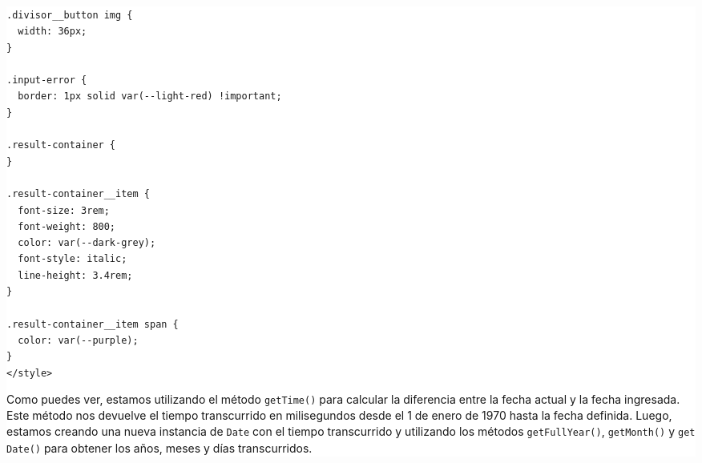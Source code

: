 ```vue
.divisor__button img {
  width: 36px;
}

.input-error {
  border: 1px solid var(--light-red) !important;
}

.result-container {
}

.result-container__item {
  font-size: 3rem;
  font-weight: 800;
  color: var(--dark-grey);
  font-style: italic;
  line-height: 3.4rem;
}

.result-container__item span {
  color: var(--purple);
}
</style>
```

Como puedes ver, estamos utilizando el método `getTime()` para calcular la diferencia entre la fecha actual y la fecha ingresada. Este método nos devuelve el tiempo transcurrido en milisegundos desde el 1 de enero de 1970 hasta la fecha definida. Luego, estamos creando una nueva instancia de `Date` con el tiempo transcurrido y utilizando los métodos `getFullYear()`, `getMonth()` y `getDate()` para obtener los años, meses y días transcurridos.




